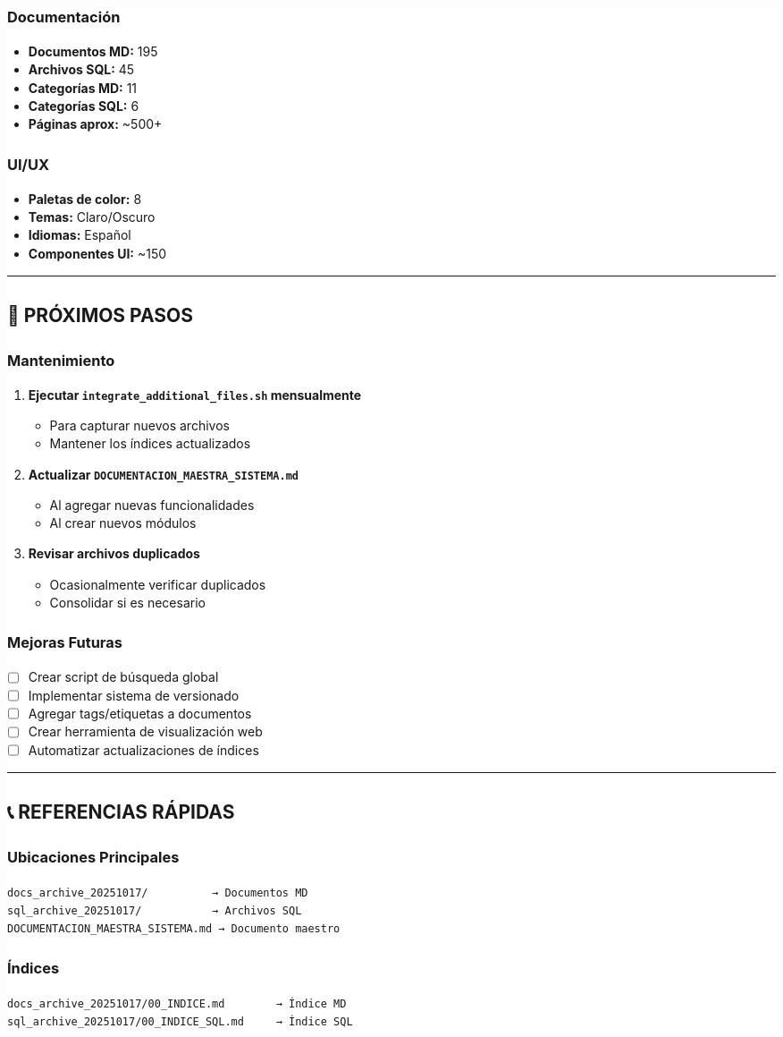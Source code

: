 ### Documentación
- **Documentos MD:** 195
- **Archivos SQL:** 45
- **Categorías MD:** 11
- **Categorías SQL:** 6
- **Páginas aprox:** ~500+

### UI/UX
- **Paletas de color:** 8
- **Temas:** Claro/Oscuro
- **Idiomas:** Español
- **Componentes UI:** ~150

---

## 🚀 PRÓXIMOS PASOS

### Mantenimiento
1. **Ejecutar `integrate_additional_files.sh` mensualmente**
   - Para capturar nuevos archivos
   - Mantener los índices actualizados

2. **Actualizar `DOCUMENTACION_MAESTRA_SISTEMA.md`**
   - Al agregar nuevas funcionalidades
   - Al crear nuevos módulos

3. **Revisar archivos duplicados**
   - Ocasionalmente verificar duplicados
   - Consolidar si es necesario

### Mejoras Futuras
- [ ] Crear script de búsqueda global
- [ ] Implementar sistema de versionado
- [ ] Agregar tags/etiquetas a documentos
- [ ] Crear herramienta de visualización web
- [ ] Automatizar actualizaciones de índices

---

## 📞 REFERENCIAS RÁPIDAS

### Ubicaciones Principales
```
docs_archive_20251017/          → Documentos MD
sql_archive_20251017/           → Archivos SQL
DOCUMENTACION_MAESTRA_SISTEMA.md → Documento maestro
```

### Índices
```
docs_archive_20251017/00_INDICE.md        → Índice MD
sql_archive_20251017/00_INDICE_SQL.md     → Índice SQL
```
